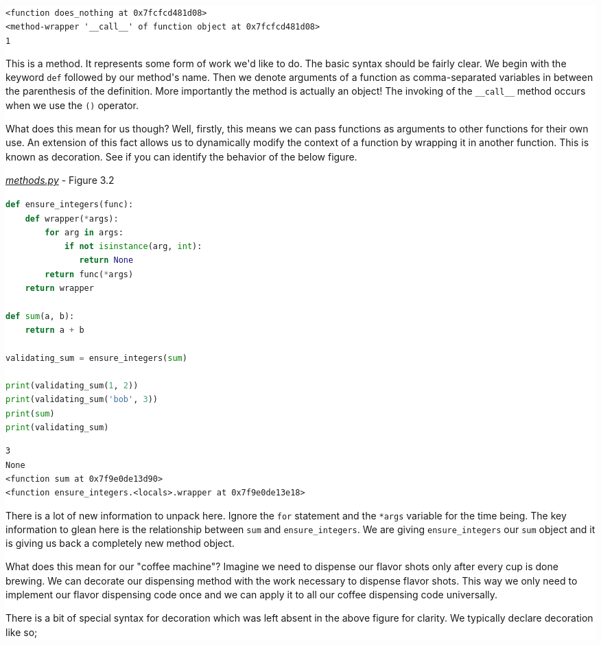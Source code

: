 ```commandline
<function does_nothing at 0x7fcfcd481d08>
<method-wrapper '__call__' of function object at 0x7fcfcd481d08>
1
```
This is a method. It represents some form of work we'd like to do. The basic syntax should be fairly clear. We begin with the keyword `def` followed by our method's name. Then we denote arguments of a function as comma-separated variables in between the parenthesis of the definition. More importantly the method is actually an object! The invoking of the `__call__` method occurs when we use the `()` operator.

What does this mean for us though? Well, firstly, this means we can pass functions as arguments to other functions for their own use. An extension of this fact allows us to dynamically modify the context of a function by wrapping it in another function. This is known as decoration. See if you can identify the behavior of the below figure.


[*methods.py*](methods.py) - Figure 3.2
```python
def ensure_integers(func):
    def wrapper(*args):
        for arg in args:
            if not isinstance(arg, int):
               return None
        return func(*args)
    return wrapper

def sum(a, b):
    return a + b

validating_sum = ensure_integers(sum)

print(validating_sum(1, 2))
print(validating_sum('bob', 3))
print(sum)
print(validating_sum)
```
```commandline
3
None
<function sum at 0x7f9e0de13d90>
<function ensure_integers.<locals>.wrapper at 0x7f9e0de13e18>
```
There is a lot of new information to unpack here. Ignore the `for` statement and the `*args` variable for the time being. The key information to glean here is the relationship between `sum` and `ensure_integers`. We are giving `ensure_integers` our `sum` object and it is giving us back a completely new method object.

What does this mean for our "coffee machine"? Imagine we need to dispense our flavor shots only after every cup is done brewing. We can decorate our dispensing method with the work necessary to dispense flavor shots. This way we only need to implement our flavor dispensing code once and we can apply it to all our coffee dispensing code universally.

There is a bit of special syntax for decoration which was left absent in the above figure for clarity. We typically declare decoration like so;

